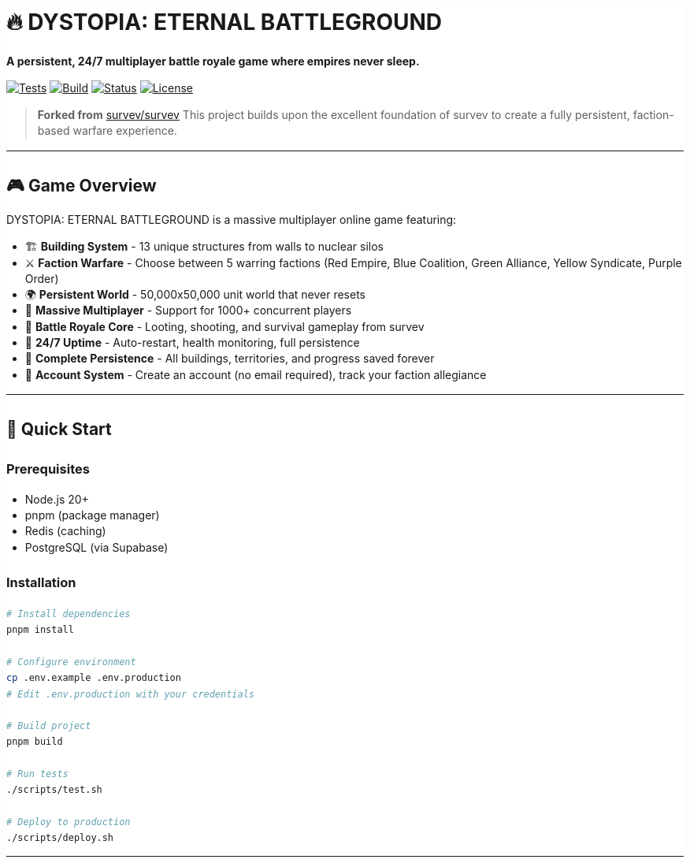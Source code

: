 # 🔥 DYSTOPIA: ETERNAL BATTLEGROUND

**A persistent, 24/7 multiplayer battle royale game where empires never sleep.**

[![Tests](https://img.shields.io/badge/tests-passing-brightgreen)]()
[![Build](https://img.shields.io/badge/build-passing-brightgreen)]()
[![Status](https://img.shields.io/badge/status-production%20ready-brightgreen)]()
[![License](https://img.shields.io/badge/license-GPL--3.0-blue)](LICENSE)

> **Forked from** [survev/survev](https://github.com/survev/survev)
> This project builds upon the excellent foundation of survev to create a fully persistent, faction-based warfare experience.

---

## 🎮 Game Overview

DYSTOPIA: ETERNAL BATTLEGROUND is a massive multiplayer online game featuring:

- 🏗️ **Building System** - 13 unique structures from walls to nuclear silos
- ⚔️ **Faction Warfare** - Choose between 5 warring factions (Red Empire, Blue Coalition, Green Alliance, Yellow Syndicate, Purple Order)
- 🌍 **Persistent World** - 50,000x50,000 unit world that never resets
- 👥 **Massive Multiplayer** - Support for 1000+ concurrent players
- 🎯 **Battle Royale Core** - Looting, shooting, and survival gameplay from survev
- 🔄 **24/7 Uptime** - Auto-restart, health monitoring, full persistence
- 💾 **Complete Persistence** - All buildings, territories, and progress saved forever
- 🔐 **Account System** - Create an account (no email required), track your faction allegiance

---

## 🚀 Quick Start

### Prerequisites

- Node.js 20+
- pnpm (package manager)
- Redis (caching)
- PostgreSQL (via Supabase)

### Installation

```bash
# Install dependencies
pnpm install

# Configure environment
cp .env.example .env.production
# Edit .env.production with your credentials

# Build project
pnpm build

# Run tests
./scripts/test.sh

# Deploy to production
./scripts/deploy.sh
```

---